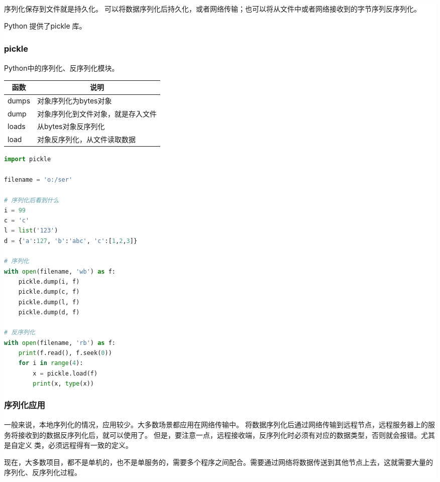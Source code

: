序列化保存到文件就是持久化。
可以将数据序列化后持久化，或者网络传输；也可以将从文件中或者网络接收到的字节序列反序列化。

Python 提供了pickle 库。

### pickle

Python中的序列化、反序列化模块。

| 函数  | 说明                               |
| ----- | ---------------------------------- |
| dumps | 对象序列化为bytes对象              |
| dump  | 对象序列化到文件对象，就是存入文件 |
| loads | 从bytes对象反序列化                |
| load  | 对象反序列化，从文件读取数据       |

```python
import pickle

filename = 'o:/ser'

# 序列化后看到什么
i = 99
c = 'c'
l = list('123')
d = {'a':127, 'b':'abc', 'c':[1,2,3]}

# 序列化
with open(filename, 'wb') as f:
    pickle.dump(i, f)
    pickle.dump(c, f)
    pickle.dump(l, f)
    pickle.dump(d, f)

# 反序列化
with open(filename, 'rb') as f:
    print(f.read(), f.seek(0))
    for i in range(4):
        x = pickle.load(f)
        print(x, type(x))
```

### 序列化应用

一般来说，本地序列化的情况，应用较少。大多数场景都应用在网络传输中。
将数据序列化后通过网络传输到远程节点，远程服务器上的服务将接收到的数据反序列化后，就可以使用了。
但是，要注意一点，远程接收端，反序列化时必须有对应的数据类型，否则就会报错。尤其是自定义
类，必须远程得有一致的定义。

现在，大多数项目，都不是单机的，也不是单服务的，需要多个程序之间配合。需要通过网络将数据传送到其他节点上去，这就需要大量的序列化、反序列化过程。
